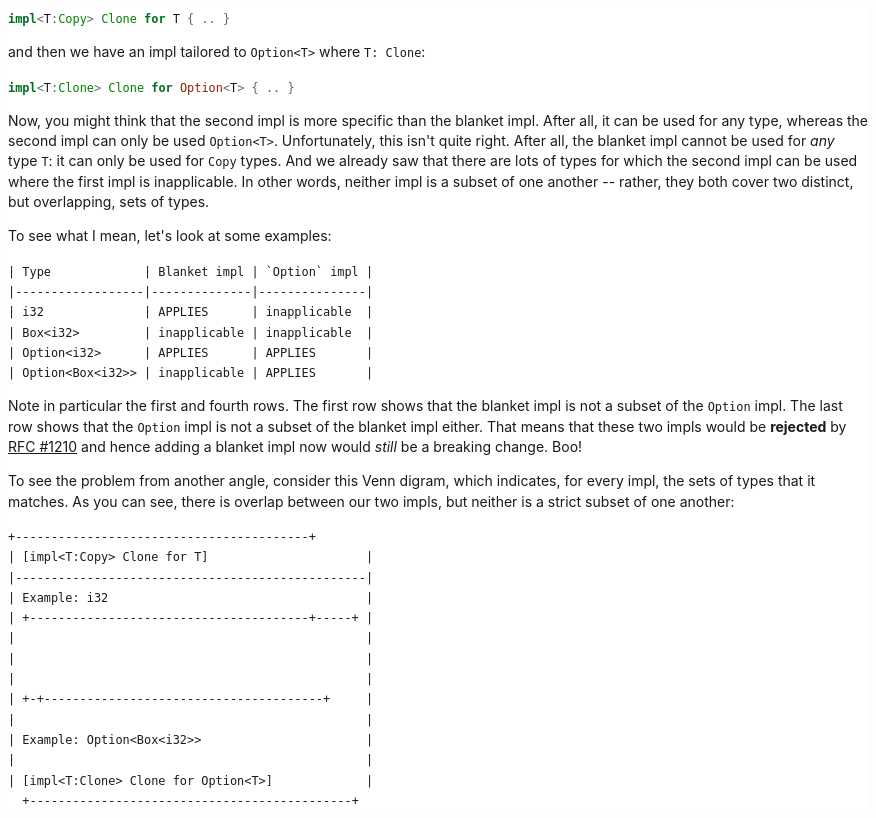 ```rust
impl<T:Copy> Clone for T { .. }
```

and then we have an impl tailored to `Option<T>` where `T: Clone`:

```rust
impl<T:Clone> Clone for Option<T> { .. }
```

Now, you might think that the second impl is more specific than the
blanket impl. After all, it can be used for any type, whereas the
second impl can only be used `Option<T>`.  Unfortunately, this isn't
quite right. After all, the blanket impl cannot be used for *any* type
`T`: it can only be used for `Copy` types. And we already saw that
there are lots of types for which the second impl can be used where
the first impl is inapplicable. In other words, neither impl is a
subset of one another -- rather, they both cover two distinct, but
overlapping, sets of types.

To see what I mean, let's look at some examples:

```
| Type             | Blanket impl | `Option` impl |
|------------------|--------------|---------------|
| i32              | APPLIES      | inapplicable  |
| Box<i32>         | inapplicable | inapplicable  |
| Option<i32>      | APPLIES      | APPLIES       |
| Option<Box<i32>> | inapplicable | APPLIES       |
```

Note in particular the first and fourth rows. The first row shows that
the blanket impl is not a subset of the `Option` impl.  The last row
shows that the `Option` impl is not a subset of the blanket impl
either. That means that these two impls would be **rejected** by
[RFC #1210][1210] and hence adding a blanket impl now would *still* be
a breaking change. Boo!

To see the problem from another angle, consider this Venn digram,
which indicates, for every impl, the sets of types that it matches.
As you can see, there is overlap between our two impls, but neither is
a strict subset of one another:

```
+-----------------------------------------+
| [impl<T:Copy> Clone for T]                      |
|-------------------------------------------------|
| Example: i32                                    |
| +---------------------------------------+-----+ |
|                                                 |
|                                                 |
|                                                 |
| +-+---------------------------------------+     |
|                                                 |
| Example: Option<Box<i32>>                       |
|                                                 |
| [impl<T:Clone> Clone for Option<T>]             |
  +---------------------------------------------+
```


[OO]: http://aturon.github.io/blog/2015/09/18/reuse/
[1210]: https://github.com/rust-lang/rfcs/pull/1210
[LOI]: http://smallcultfollowing.com/babysteps/blog/2015/01/14/little-orphan-impls/
[RFC 1023]: https://github.com/rust-lang/rfcs/pull/1023
[nrc]: https://github.com/rust-lang/rust/issues/31844#issuecomment-247867693
[display]: https://doc.rust-lang.org/std/fmt/trait.Display.html
[thread]: https://internals.rust-lang.org/t/blog-post-intersection-impls/4129